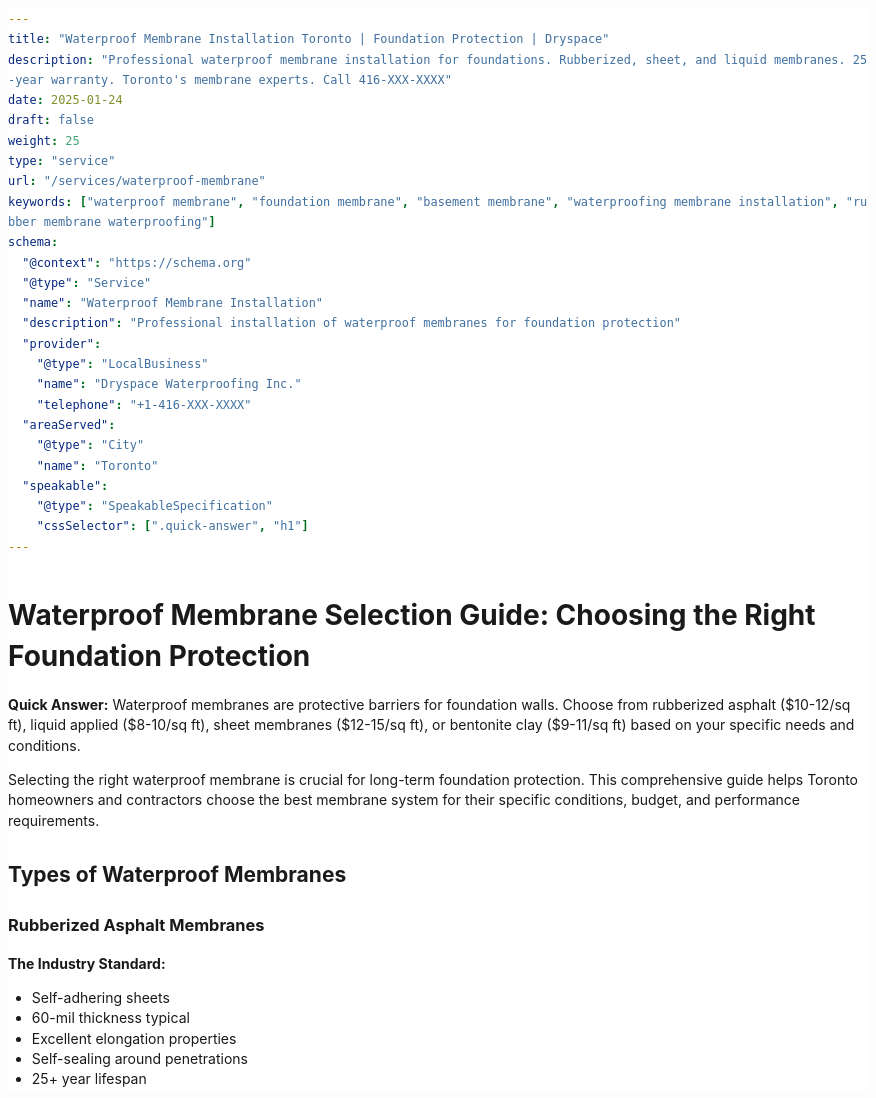 ```yaml
---
title: "Waterproof Membrane Installation Toronto | Foundation Protection | Dryspace"
description: "Professional waterproof membrane installation for foundations. Rubberized, sheet, and liquid membranes. 25-year warranty. Toronto's membrane experts. Call 416-XXX-XXXX"
date: 2025-01-24
draft: false
weight: 25
type: "service"
url: "/services/waterproof-membrane"
keywords: ["waterproof membrane", "foundation membrane", "basement membrane", "waterproofing membrane installation", "rubber membrane waterproofing"]
schema:
  "@context": "https://schema.org"
  "@type": "Service"
  "name": "Waterproof Membrane Installation"
  "description": "Professional installation of waterproof membranes for foundation protection"
  "provider":
    "@type": "LocalBusiness"
    "name": "Dryspace Waterproofing Inc."
    "telephone": "+1-416-XXX-XXXX"
  "areaServed":
    "@type": "City"
    "name": "Toronto"
  "speakable":
    "@type": "SpeakableSpecification"
    "cssSelector": [".quick-answer", "h1"]
---
```


# Waterproof Membrane Selection Guide: Choosing the Right Foundation Protection

<div class="quick-answer">
<p><strong>Quick Answer:</strong> Waterproof membranes are protective barriers for foundation walls. Choose from rubberized asphalt ($10-12/sq ft), liquid applied ($8-10/sq ft), sheet membranes ($12-15/sq ft), or bentonite clay ($9-11/sq ft) based on your specific needs and conditions.</p>
</div>

Selecting the right waterproof membrane is crucial for long-term foundation protection. This comprehensive guide helps Toronto homeowners and contractors choose the best membrane system for their specific conditions, budget, and performance requirements.

## Types of Waterproof Membranes

### Rubberized Asphalt Membranes

**The Industry Standard:**
- Self-adhering sheets
- 60-mil thickness typical
- Excellent elongation properties
- Self-sealing around penetrations
- 25+ year lifespan
